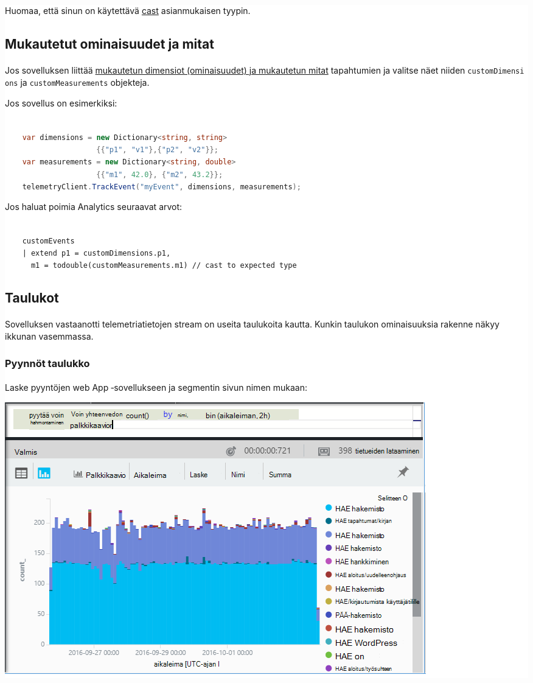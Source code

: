 Huomaa, että sinun on käytettävä [cast](app-insights-analytics-reference.md#casts) asianmukaisen tyypin.

## <a name="custom-properties-and-measurements"></a>Mukautetut ominaisuudet ja mitat

Jos sovelluksen liittää [mukautetun dimensiot (ominaisuudet) ja mukautetun mitat](app-insights-api-custom-events-metrics.md#properties) tapahtumien ja valitse näet niiden `customDimensions` ja `customMeasurements` objekteja.


Jos sovellus on esimerkiksi:

```C#

    var dimensions = new Dictionary<string, string> 
                     {{"p1", "v1"},{"p2", "v2"}};
    var measurements = new Dictionary<string, double>
                     {{"m1", 42.0}, {"m2", 43.2}};
    telemetryClient.TrackEvent("myEvent", dimensions, measurements);
```

Jos haluat poimia Analytics seuraavat arvot:

```AIQL

    customEvents
  	| extend p1 = customDimensions.p1, 
      m1 = todouble(customMeasurements.m1) // cast to expected type

``` 

## <a name="tables"></a>Taulukot

Sovelluksen vastaanotti telemetriatietojen stream on useita taulukoita kautta. Kunkin taulukon ominaisuuksia rakenne näkyy ikkunan vasemmassa.

### <a name="requests-table"></a>Pyynnöt taulukko

Laske pyyntöjen web App ‑sovellukseen ja segmentin sivun nimen mukaan:

![Laske pyynnöt Segmentoitu nimen mukaan](./media/app-insights-analytics-tour/analytics-count-requests.png)
